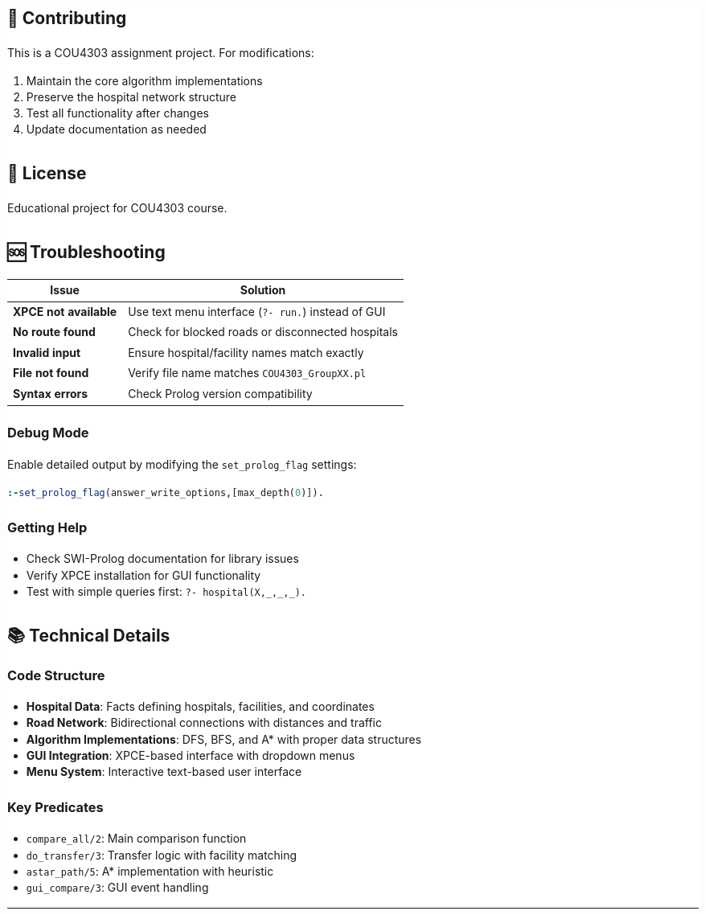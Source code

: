 ## 🤝 Contributing

This is a COU4303 assignment project. For modifications:
1. Maintain the core algorithm implementations
2. Preserve the hospital network structure
3. Test all functionality after changes
4. Update documentation as needed

## 📝 License

Educational project for COU4303 course.

## 🆘 Troubleshooting
| Issue | Solution |
|-------|----------|
| **XPCE not available** | Use text menu interface (`?- run.`) instead of GUI |
| **No route found** | Check for blocked roads or disconnected hospitals |
| **Invalid input** | Ensure hospital/facility names match exactly |
| **File not found** | Verify file name matches `COU4303_GroupXX.pl` |
| **Syntax errors** | Check Prolog version compatibility |
### Debug Mode
Enable detailed output by modifying the `set_prolog_flag` settings:
```prolog
:-set_prolog_flag(answer_write_options,[max_depth(0)]).
```

### Getting Help
- Check SWI-Prolog documentation for library issues
- Verify XPCE installation for GUI functionality
- Test with simple queries first: `?- hospital(X,_,_,_).`

## 📚 Technical Details

### Code Structure
- **Hospital Data**: Facts defining hospitals, facilities, and coordinates
- **Road Network**: Bidirectional connections with distances and traffic
- **Algorithm Implementations**: DFS, BFS, and A* with proper data structures
- **GUI Integration**: XPCE-based interface with dropdown menus
- **Menu System**: Interactive text-based user interface

### Key Predicates
- `compare_all/2`: Main comparison function
- `do_transfer/3`: Transfer logic with facility matching
- `astar_path/5`: A* implementation with heuristic
- `gui_compare/3`: GUI event handling

---